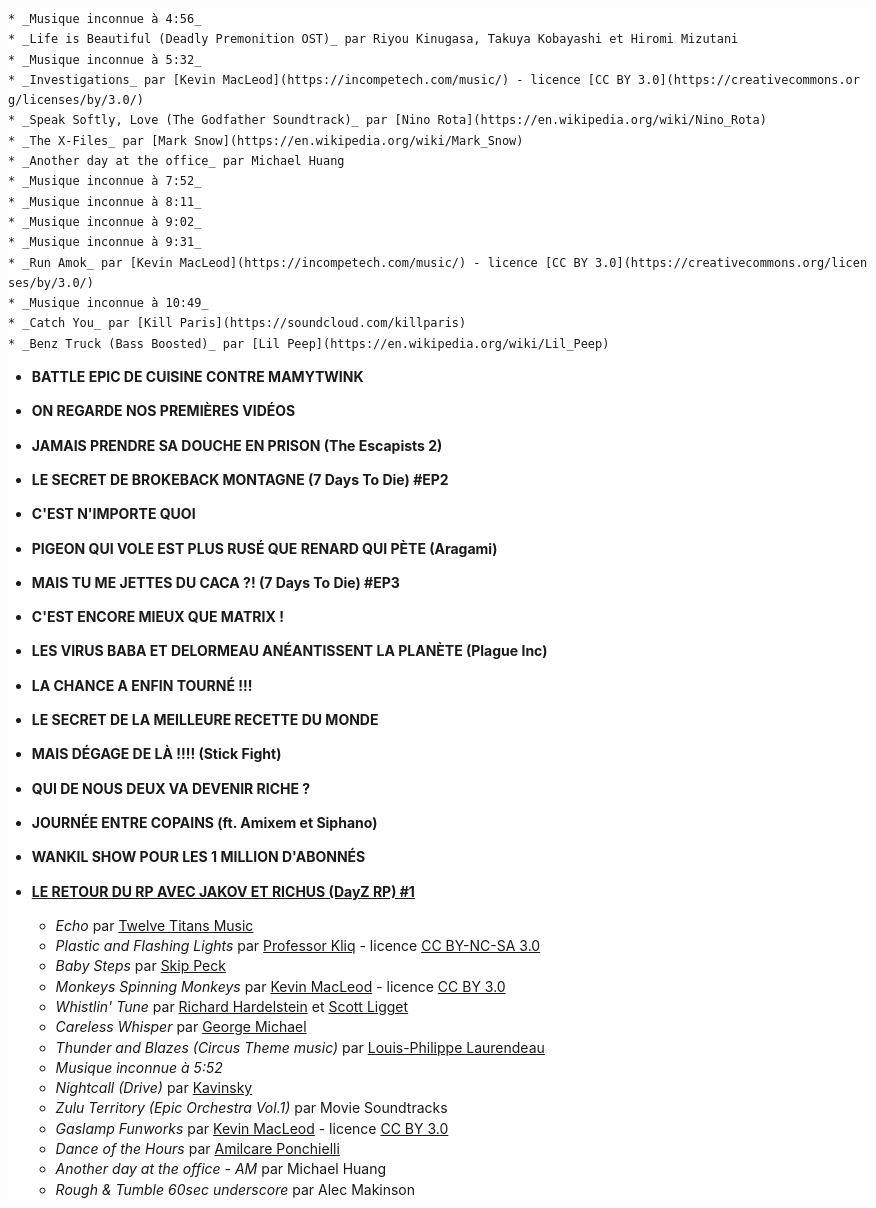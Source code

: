 	* _Musique inconnue à 4:56_
	* _Life is Beautiful (Deadly Premonition OST)_ par Riyou Kinugasa, Takuya Kobayashi et Hiromi Mizutani
	* _Musique inconnue à 5:32_
	* _Investigations_ par [Kevin MacLeod](https://incompetech.com/music/) - licence [CC BY 3.0](https://creativecommons.org/licenses/by/3.0/)
	* _Speak Softly, Love (The Godfather Soundtrack)_ par [Nino Rota](https://en.wikipedia.org/wiki/Nino_Rota)
	* _The X-Files_ par [Mark Snow](https://en.wikipedia.org/wiki/Mark_Snow)
	* _Another day at the office_ par Michael Huang
	* _Musique inconnue à 7:52_
	* _Musique inconnue à 8:11_
	* _Musique inconnue à 9:02_
	* _Musique inconnue à 9:31_
	* _Run Amok_ par [Kevin MacLeod](https://incompetech.com/music/) - licence [CC BY 3.0](https://creativecommons.org/licenses/by/3.0/)
	* _Musique inconnue à 10:49_
	* _Catch You_ par [Kill Paris](https://soundcloud.com/killparis)
	* _Benz Truck (Bass Boosted)_ par [Lil Peep](https://en.wikipedia.org/wiki/Lil_Peep)

* **BATTLE EPIC DE CUISINE CONTRE MAMYTWINK**

* **ON REGARDE NOS PREMIÈRES VIDÉOS**

* **JAMAIS PRENDRE SA DOUCHE EN PRISON (The Escapists 2)**

* **LE SECRET DE BROKEBACK MONTAGNE (7 Days To Die) #EP2**

* **C'EST N'IMPORTE QUOI**

* **PIGEON QUI VOLE EST PLUS RUSÉ QUE RENARD QUI PÈTE (Aragami)**

* **MAIS TU ME JETTES DU CACA ?! (7 Days To Die) #EP3**

* **C'EST ENCORE MIEUX QUE MATRIX !**

* **LES VIRUS BABA ET DELORMEAU ANÉANTISSENT LA PLANÈTE (Plague Inc)**

* **LA CHANCE A ENFIN TOURNÉ !!!**

* **LE SECRET DE LA MEILLEURE RECETTE DU MONDE**

* **MAIS DÉGAGE DE LÀ !!!! (Stick Fight)**

* **QUI DE NOUS DEUX VA DEVENIR RICHE ?**

* **JOURNÉE ENTRE COPAINS (ft. Amixem et Siphano)**

* **WANKIL SHOW POUR LES 1 MILLION D'ABONNÉS**

* **[LE RETOUR DU RP AVEC JAKOV ET RICHUS (DayZ RP) #1](https://www.youtube.com/watch?v=Zoh8P-X7aR8)**
	* _Echo_ par [Twelve Titans Music](https://soundcloud.com/twelve-titans-music)
	* _Plastic and Flashing Lights_ par [Professor Kliq](https://www.professorkliq.com/) - licence [CC BY-NC-SA 3.0](https://creativecommons.org/licenses/by-nc-sa/3.0/)
	* _Baby Steps_ par [Skip Peck](https://www.neosounds.com/royalty-free-music/artists/skippeck)
	* _Monkeys Spinning Monkeys_ par [Kevin MacLeod](https://incompetech.com/music/) - licence [CC BY 3.0](https://creativecommons.org/licenses/by/3.0/)
	* _Whistlin' Tune_ par [Richard Hardelstein](https://www.allmusic.com/artist/richard-hardelstein-mn0002367364) et [Scott Ligget](http://themusiccollective.com/scott-liggett/)
	* _Careless Whisper_ par [George Michael](https://fr.wikipedia.org/wiki/George_Michael)
	* _Thunder and Blazes (Circus Theme music)_ par [Louis-Philippe Laurendeau](https://en.wikipedia.org/wiki/Louis-Philippe_Laurendeau)
	* _Musique inconnue à 5:52_
	* _Nightcall (Drive)_ par [Kavinsky](https://en.wikipedia.org/wiki/Kavinsky)
	* _Zulu Territory (Epic Orchestra Vol.1)_ par Movie Soundtracks
	* _Gaslamp Funworks_ par [Kevin MacLeod](https://incompetech.com/music/) - licence [CC BY 3.0](https://creativecommons.org/licenses/by/3.0/)
	* _Dance of the Hours_ par [Amilcare Ponchielli](https://en.wikipedia.org/wiki/Amilcare_Ponchielli)
	* _Another day at the office - AM_ par Michael Huang
	* _Rough & Tumble 60sec underscore_ par Alec Makinson